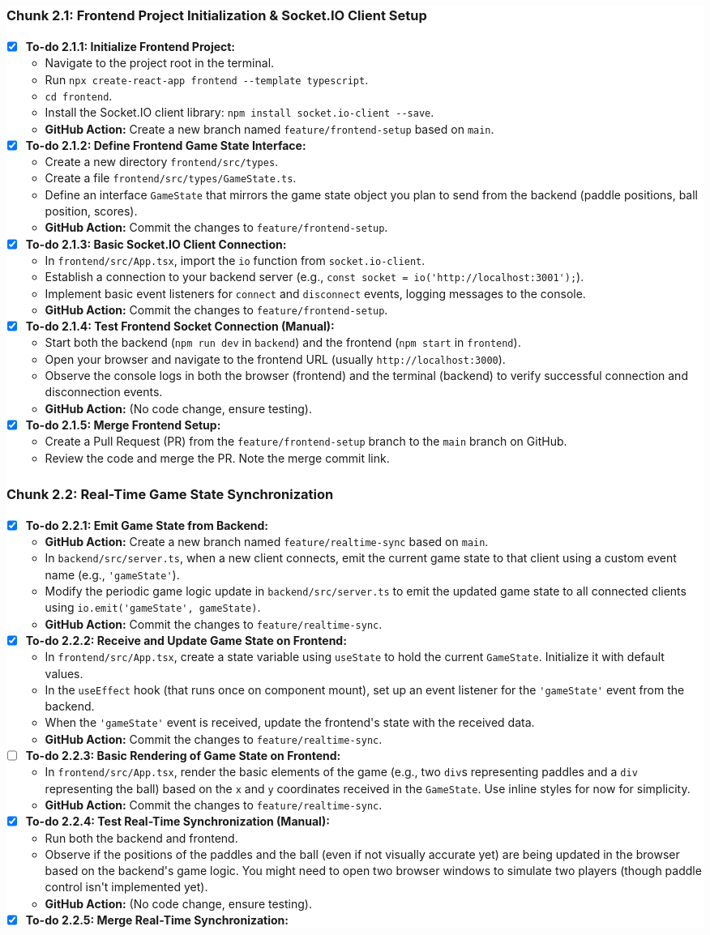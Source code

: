 ### Chunk 2.1: Frontend Project Initialization & Socket.IO Client Setup

-   [x] **To-do 2.1.1: Initialize Frontend Project:**
    -   Navigate to the project root in the terminal.
    -   Run `npx create-react-app frontend --template typescript`.
    -   `cd frontend`.
    -   Install the Socket.IO client library: `npm install socket.io-client --save`.
    -   **GitHub Action:** Create a new branch named `feature/frontend-setup` based on `main`.
-   [x] **To-do 2.1.2: Define Frontend Game State Interface:**
    -   Create a new directory `frontend/src/types`.
    -   Create a file `frontend/src/types/GameState.ts`.
    -   Define an interface `GameState` that mirrors the game state object you plan to send from the backend (paddle positions, ball position, scores).
    -   **GitHub Action:** Commit the changes to `feature/frontend-setup`.
-   [x] **To-do 2.1.3: Basic Socket.IO Client Connection:**
    -   In `frontend/src/App.tsx`, import the `io` function from `socket.io-client`.
    -   Establish a connection to your backend server (e.g., `const socket = io('http://localhost:3001');`).
    -   Implement basic event listeners for `connect` and `disconnect` events, logging messages to the console.
    -   **GitHub Action:** Commit the changes to `feature/frontend-setup`.
-   [x] **To-do 2.1.4: Test Frontend Socket Connection (Manual):**
    -   Start both the backend (`npm run dev` in `backend`) and the frontend (`npm start` in `frontend`).
    -   Open your browser and navigate to the frontend URL (usually `http://localhost:3000`).
    -   Observe the console logs in both the browser (frontend) and the terminal (backend) to verify successful connection and disconnection events.
    -   **GitHub Action:** (No code change, ensure testing).
-   [x] **To-do 2.1.5: Merge Frontend Setup:**
    -   Create a Pull Request (PR) from the `feature/frontend-setup` branch to the `main` branch on GitHub.
    -   Review the code and merge the PR. Note the merge commit link.

### Chunk 2.2: Real-Time Game State Synchronization

-   [x] **To-do 2.2.1: Emit Game State from Backend:**
    -   **GitHub Action:** Create a new branch named `feature/realtime-sync` based on `main`.
    -   In `backend/src/server.ts`, when a new client connects, emit the current game state to that client using a custom event name (e.g., `'gameState'`).
    -   Modify the periodic game logic update in `backend/src/server.ts` to emit the updated game state to all connected clients using `io.emit('gameState', gameState)`.
    -   **GitHub Action:** Commit the changes to `feature/realtime-sync`.
-   [x] **To-do 2.2.2: Receive and Update Game State on Frontend:**
    -   In `frontend/src/App.tsx`, create a state variable using `useState` to hold the current `GameState`. Initialize it with default values.
    -   In the `useEffect` hook (that runs once on component mount), set up an event listener for the `'gameState'` event from the backend.
    -   When the `'gameState'` event is received, update the frontend's state with the received data.
    -   **GitHub Action:** Commit the changes to `feature/realtime-sync`.
-   [ ] **To-do 2.2.3: Basic Rendering of Game State on Frontend:**
    -   In `frontend/src/App.tsx`, render the basic elements of the game (e.g., two `div`s representing paddles and a `div` representing the ball) based on the `x` and `y` coordinates received in the `GameState`. Use inline styles for now for simplicity.
    -   **GitHub Action:** Commit the changes to `feature/realtime-sync`.
-   [x] **To-do 2.2.4: Test Real-Time Synchronization (Manual):**
    -   Run both the backend and frontend.
    -   Observe if the positions of the paddles and the ball (even if not visually accurate yet) are being updated in the browser based on the backend's game logic. You might need to open two browser windows to simulate two players (though paddle control isn't implemented yet).
    -   **GitHub Action:** (No code change, ensure testing).
-   [x] **To-do 2.2.5: Merge Real-Time Synchronization:**